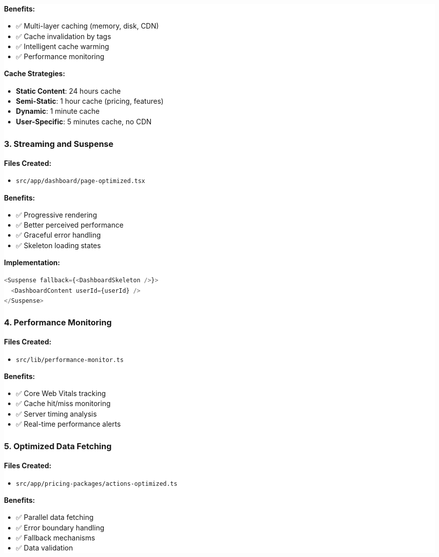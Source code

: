 **Benefits:**

- ✅ Multi-layer caching (memory, disk, CDN)
- ✅ Cache invalidation by tags
- ✅ Intelligent cache warming
- ✅ Performance monitoring

**Cache Strategies:**

- **Static Content**: 24 hours cache
- **Semi-Static**: 1 hour cache (pricing, features)
- **Dynamic**: 1 minute cache
- **User-Specific**: 5 minutes cache, no CDN

### 3. Streaming and Suspense

**Files Created:**

- `src/app/dashboard/page-optimized.tsx`

**Benefits:**

- ✅ Progressive rendering
- ✅ Better perceived performance
- ✅ Graceful error handling
- ✅ Skeleton loading states

**Implementation:**

```typescript
<Suspense fallback={<DashboardSkeleton />}>
  <DashboardContent userId={userId} />
</Suspense>
```

### 4. Performance Monitoring

**Files Created:**

- `src/lib/performance-monitor.ts`

**Benefits:**

- ✅ Core Web Vitals tracking
- ✅ Cache hit/miss monitoring
- ✅ Server timing analysis
- ✅ Real-time performance alerts

### 5. Optimized Data Fetching

**Files Created:**

- `src/app/pricing-packages/actions-optimized.ts`

**Benefits:**

- ✅ Parallel data fetching
- ✅ Error boundary handling
- ✅ Fallback mechanisms
- ✅ Data validation
